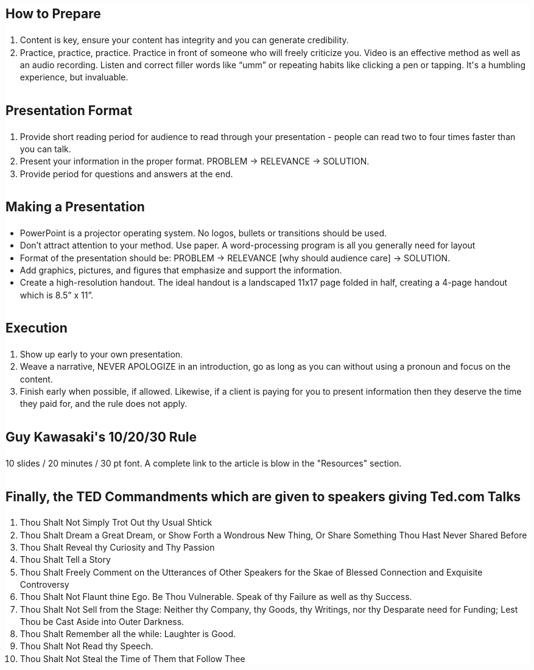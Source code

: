 ## How to Prepare

1. Content is key, ensure your content has integrity and you can generate credibility.
2. Practice, practice, practice. Practice in front of someone who will freely criticize you. Video is an effective method as well as an audio recording. Listen and correct filler words like “umm” or repeating habits like clicking a pen or tapping. It's a humbling experience, but invaluable.

## Presentation Format

1. Provide short reading period for audience to read through your presentation - people can read two to four times faster than you can talk.
2. Present your information in the proper format. PROBLEM -> RELEVANCE -> SOLUTION.
3. Provide period for questions and answers at the end.

## Making a Presentation

* PowerPoint is a projector operating system. No logos, bullets or transitions should be used.
* Don’t attract attention to your method. Use paper. A word-processing program is all you generally need for layout
* Format of the presentation should be: PROBLEM -> RELEVANCE \[why should audience care] -> SOLUTION.
* Add graphics, pictures, and figures that emphasize and support the information.
* Create a high-resolution handout. The ideal handout is a landscaped 11x17 page folded in half, creating a 4-page handout which is 8.5” x 11”.

## Execution

1. Show up early to your own presentation.
2. Weave a narrative, NEVER APOLOGIZE in an introduction, go as long as you can without using a pronoun and focus on the content.
3. Finish early when possible, if allowed. Likewise, if a client is paying for you to present information then they deserve the time they paid for, and the rule does not apply.

## Guy Kawasaki's 10/20/30 Rule

10 slides / 20 minutes / 30 pt font. A complete link to the article is blow in the "Resources" section.

## Finally, the TED Commandments which are given to speakers giving Ted.com Talks

1. Thou Shalt Not Simply Trot Out thy Usual Shtick
2. Thou Shalt Dream a Great Dream, or Show Forth a Wondrous New Thing, Or Share Something Thou Hast Never Shared Before
3. Thou Shalt Reveal thy Curiosity and Thy Passion
4. Thou Shalt Tell a Story
5. Thou Shalt Freely Comment on the Utterances of Other Speakers for the Skae of Blessed Connection and Exquisite Controversy
6. Thou Shalt Not Flaunt thine Ego. Be Thou Vulnerable. Speak of thy Failure as well as thy Success.
7. Thou Shalt Not Sell from the Stage: Neither thy Company, thy Goods, thy Writings, nor thy Desparate need for Funding; Lest Thou be Cast Aside into Outer Darkness.
8. Thou Shalt Remember all the while: Laughter is Good.
9. Thou Shalt Not Read thy Speech.
10. Thou Shalt Not Steal the Time of Them that Follow Thee
